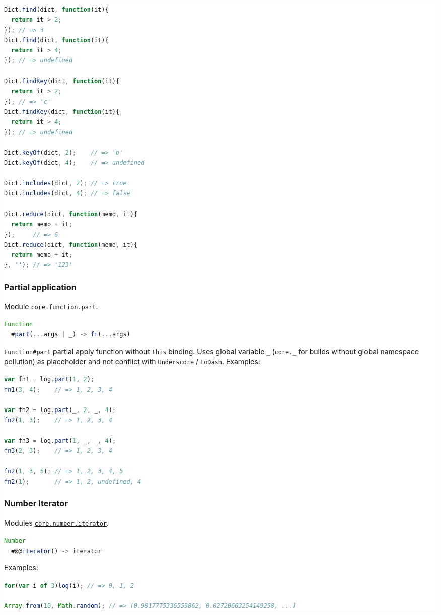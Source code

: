 ```javascript
Dict.find(dict, function(it){
  return it > 2;
}); // => 3
Dict.find(dict, function(it){
  return it > 4;
}); // => undefined

Dict.findKey(dict, function(it){
  return it > 2;
}); // => 'c'
Dict.findKey(dict, function(it){
  return it > 4;
}); // => undefined

Dict.keyOf(dict, 2);    // => 'b'
Dict.keyOf(dict, 4);    // => undefined

Dict.includes(dict, 2); // => true
Dict.includes(dict, 4); // => false

Dict.reduce(dict, function(memo, it){
  return memo + it;
});     // => 6
Dict.reduce(dict, function(memo, it){
  return memo + it;
}, ''); // => '123'
```
### Partial application
Module [`core.function.part`](https://github.com/zloirock/core-js/blob/v1.1.3/modules/core.function.part.js).
```javascript
Function
  #part(...args | _) -> fn(...args)
```
`Function#part` partial apply function without `this` binding. Uses global variable `_` (`core._` for builds without global namespace pollution) as placeholder and not conflict with `Underscore` / `LoDash`. [Examples](http://goo.gl/p9ZJ8K):
```javascript
var fn1 = log.part(1, 2);
fn1(3, 4);    // => 1, 2, 3, 4

var fn2 = log.part(_, 2, _, 4);
fn2(1, 3);    // => 1, 2, 3, 4

var fn3 = log.part(1, _, _, 4);
fn3(2, 3);    // => 1, 2, 3, 4

fn2(1, 3, 5); // => 1, 2, 3, 4, 5
fn2(1);       // => 1, 2, undefined, 4
```
### Number Iterator
Modules [`core.number.iterator`](https://github.com/zloirock/core-js/blob/v1.1.3/modules/core.number.iterator.js).
```javascript
Number
  #@@iterator() -> iterator
```
[Examples](http://goo.gl/RI60Ot):
```javascript
for(var i of 3)log(i); // => 0, 1, 2

Array.from(10, Math.random); // => [0.9817775336559862, 0.02720663254149258, ...]

```